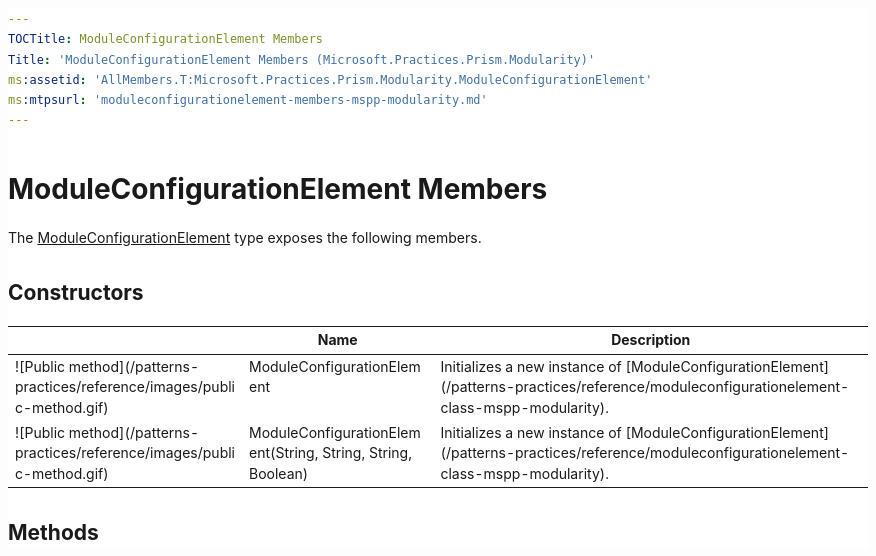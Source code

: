 ```yaml
---
TOCTitle: ModuleConfigurationElement Members
Title: 'ModuleConfigurationElement Members (Microsoft.Practices.Prism.Modularity)'
ms:assetid: 'AllMembers.T:Microsoft.Practices.Prism.Modularity.ModuleConfigurationElement'
ms:mtpsurl: 'moduleconfigurationelement-members-mspp-modularity.md'
---
```



# ModuleConfigurationElement Members

The [ModuleConfigurationElement](/patterns-practices/reference/moduleconfigurationelement-class-mspp-modularity) type exposes the following members.

## Constructors


<table>

<thead>
<tr class="header">
<th> </th>
<th>Name</th>
<th>Description</th>
</tr>
</thead>
<tbody>
<tr class="odd">
<td>![Public method](/patterns-practices/reference/images/public-method.gif)</td>
<td>ModuleConfigurationElement</td>
<td><div class="summary">
Initializes a new instance of [ModuleConfigurationElement](/patterns-practices/reference/moduleconfigurationelement-class-mspp-modularity).
</div></td>
</tr>
<tr class="even">
<td>![Public method](/patterns-practices/reference/images/public-method.gif)</td>
<td>ModuleConfigurationElement(String, String, String, Boolean)</td>
<td><div class="summary">
Initializes a new instance of [ModuleConfigurationElement](/patterns-practices/reference/moduleconfigurationelement-class-mspp-modularity).
</div></td>
</tr>
</tbody>
</table>

## Methods
